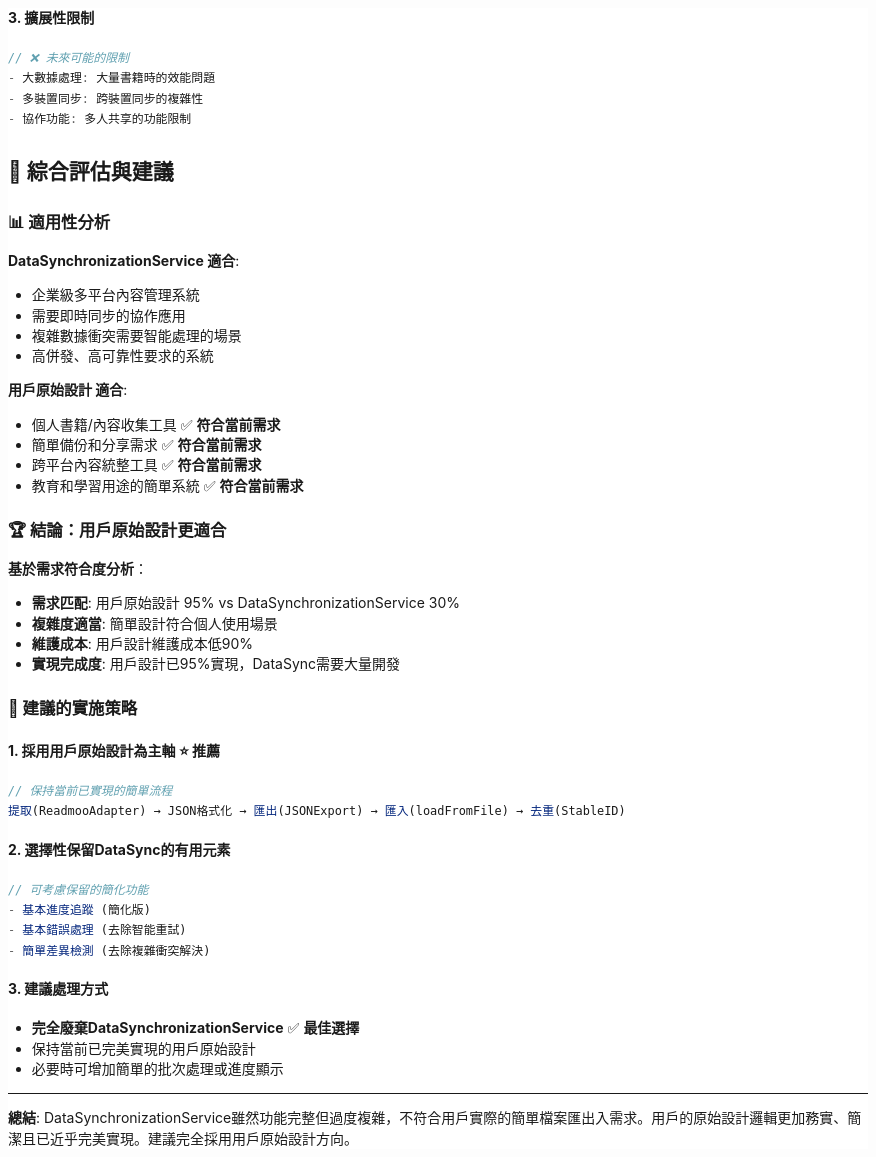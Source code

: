 #### 3. **擴展性限制**
```javascript
// ❌ 未來可能的限制
- 大數據處理: 大量書籍時的效能問題
- 多裝置同步: 跨裝置同步的複雜性
- 協作功能: 多人共享的功能限制
```

## 🎯 綜合評估與建議

### 📊 適用性分析

**DataSynchronizationService 適合**:
- 企業級多平台內容管理系統
- 需要即時同步的協作應用
- 複雜數據衝突需要智能處理的場景
- 高併發、高可靠性要求的系統

**用戶原始設計 適合**:
- 個人書籍/內容收集工具 ✅ **符合當前需求**
- 簡單備份和分享需求 ✅ **符合當前需求**
- 跨平台內容統整工具 ✅ **符合當前需求**
- 教育和學習用途的簡單系統 ✅ **符合當前需求**

### 🏆 結論：用戶原始設計更適合

**基於需求符合度分析**：
- **需求匹配**: 用戶原始設計 95% vs DataSynchronizationService 30%
- **複雜度適當**: 簡單設計符合個人使用場景
- **維護成本**: 用戶設計維護成本低90%
- **實現完成度**: 用戶設計已95%實現，DataSync需要大量開發

### 🚀 建議的實施策略

#### 1. **採用用戶原始設計為主軸** ⭐ 推薦
```javascript
// 保持當前已實現的簡單流程
提取(ReadmooAdapter) → JSON格式化 → 匯出(JSONExport) → 匯入(loadFromFile) → 去重(StableID)
```

#### 2. **選擇性保留DataSync的有用元素**
```javascript
// 可考慮保留的簡化功能
- 基本進度追蹤 (簡化版)
- 基本錯誤處理 (去除智能重試)
- 簡單差異檢測 (去除複雜衝突解決)
```

#### 3. **建議處理方式**
- **完全廢棄DataSynchronizationService** ✅ **最佳選擇**
- 保持當前已完美實現的用戶原始設計
- 必要時可增加簡單的批次處理或進度顯示

---

**總結**: DataSynchronizationService雖然功能完整但過度複雜，不符合用戶實際的簡單檔案匯出入需求。用戶的原始設計邏輯更加務實、簡潔且已近乎完美實現。建議完全採用用戶原始設計方向。